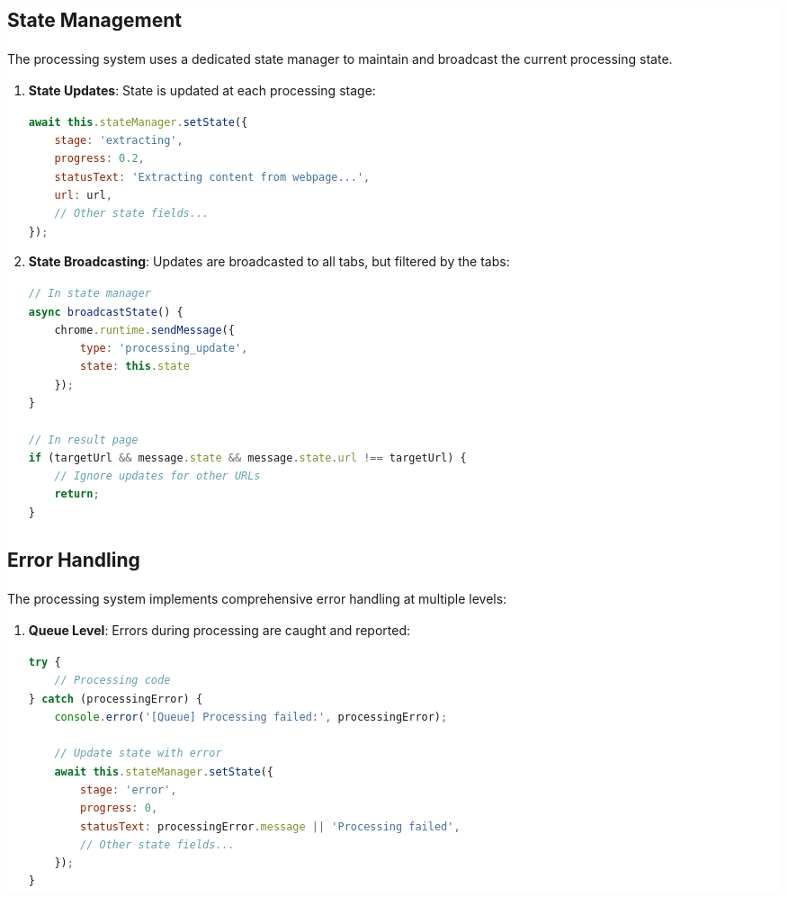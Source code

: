 ## State Management

The processing system uses a dedicated state manager to maintain and broadcast the current processing state.

1. **State Updates**: State is updated at each processing stage:
   ```javascript
   await this.stateManager.setState({
       stage: 'extracting',
       progress: 0.2,
       statusText: 'Extracting content from webpage...',
       url: url,
       // Other state fields...
   });
   ```

2. **State Broadcasting**: Updates are broadcasted to all tabs, but filtered by the tabs:
   ```javascript
   // In state manager
   async broadcastState() {
       chrome.runtime.sendMessage({
           type: 'processing_update',
           state: this.state
       });
   }
   
   // In result page
   if (targetUrl && message.state && message.state.url !== targetUrl) {
       // Ignore updates for other URLs
       return;
   }
   ```

## Error Handling

The processing system implements comprehensive error handling at multiple levels:

1. **Queue Level**: Errors during processing are caught and reported:
   ```javascript
   try {
       // Processing code
   } catch (processingError) {
       console.error('[Queue] Processing failed:', processingError);
       
       // Update state with error
       await this.stateManager.setState({
           stage: 'error',
           progress: 0,
           statusText: processingError.message || 'Processing failed',
           // Other state fields...
       });
   }
   ```
